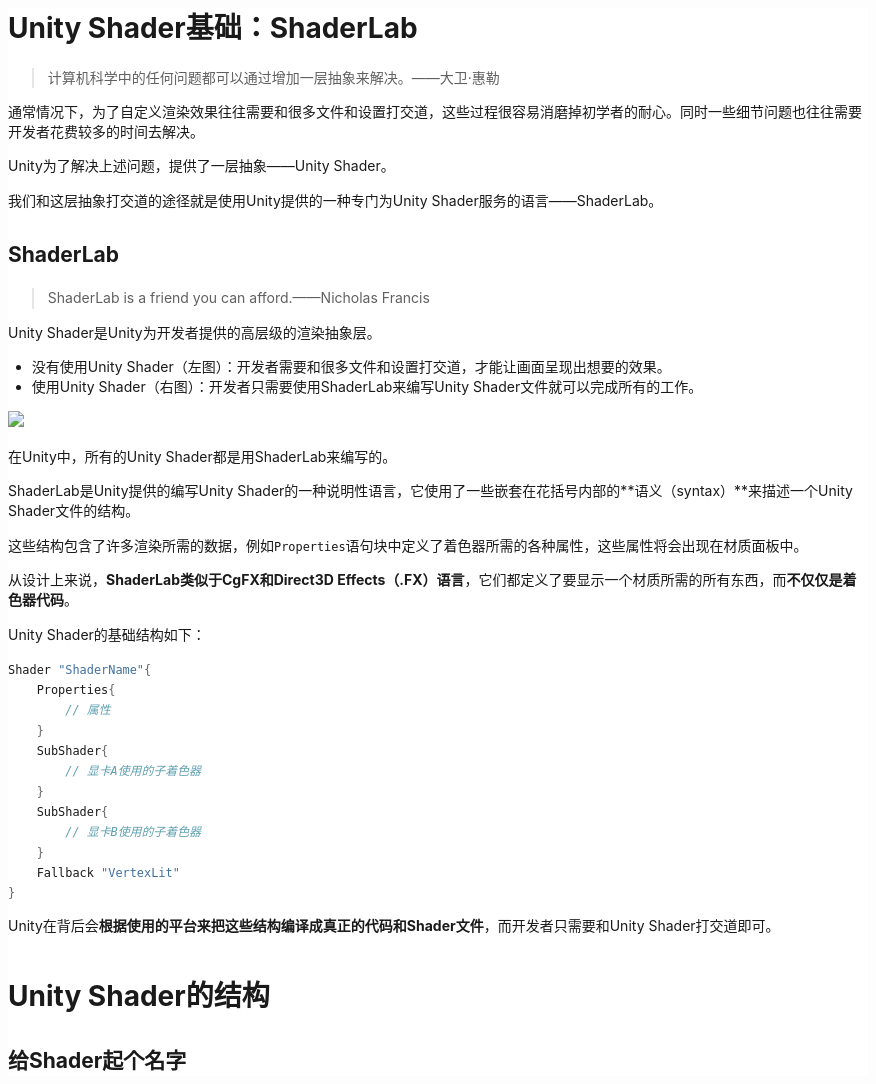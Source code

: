 

# Unity Shader基础：ShaderLab

>计算机科学中的任何问题都可以通过增加一层抽象来解决。——大卫·惠勒

通常情况下，为了自定义渲染效果往往需要和很多文件和设置打交道，这些过程很容易消磨掉初学者的耐心。同时一些细节问题也往往需要开发者花费较多的时间去解决。

Unity为了解决上述问题，提供了一层抽象——Unity Shader。

我们和这层抽象打交道的途径就是使用Unity提供的一种专门为Unity Shader服务的语言——ShaderLab。

## ShaderLab

>ShaderLab is a friend you can afford.——Nicholas Francis

Unity Shader是Unity为开发者提供的高层级的渲染抽象层。

- 没有使用Unity Shader（左图）：开发者需要和很多文件和设置打交道，才能让画面呈现出想要的效果。
- 使用Unity Shader（右图）：开发者只需要使用ShaderLab来编写Unity Shader文件就可以完成所有的工作。

<img src="https://huris.oss-cn-hangzhou.aliyuncs.com/blog/%E8%AE%A1%E7%AE%97%E6%9C%BA%E5%9B%BE%E5%BD%A2%E5%AD%A6/Unity%20Shader%E5%9F%BA%E7%A1%80/ShaderLab%E4%BD%BF%E7%94%A8%E6%AF%94%E8%BE%83.png">

在Unity中，所有的Unity Shader都是用ShaderLab来编写的。

ShaderLab是Unity提供的编写Unity Shader的一种说明性语言，它使用了一些嵌套在花括号内部的**语义（syntax）**来描述一个Unity Shader文件的结构。

这些结构包含了许多渲染所需的数据，例如`Properties`语句块中定义了着色器所需的各种属性，这些属性将会出现在材质面板中。

从设计上来说，**ShaderLab类似于CgFX和Direct3D Effects（.FX）语言**，它们都定义了要显示一个材质所需的所有东西，而**不仅仅是着色器代码**。

Unity Shader的基础结构如下：

```c++
Shader "ShaderName"{
    Properties{
        // 属性   
    }
    SubShader{
        // 显卡A使用的子着色器
    }
    SubShader{
        // 显卡B使用的子着色器
    }
    Fallback "VertexLit"
}
```

Unity在背后会**根据使用的平台来把这些结构编译成真正的代码和Shader文件**，而开发者只需要和Unity Shader打交道即可。



# Unity Shader的结构

## 给Shader起个名字
